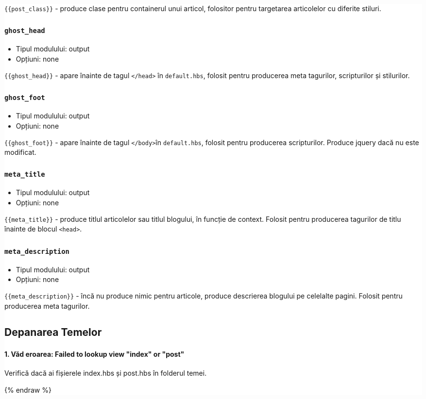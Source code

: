 `{{post_class}}` - produce clase pentru containerul unui articol, folositor pentru targetarea articolelor cu diferite stiluri.

### <code>ghost_head</code> <a id="ghosthead-helper"></a>

*   Tipul modulului: output
*   Opțiuni: none

`{{ghost_head}}` - apare înainte de tagul `</head>` în <code class="path">default.hbs</code>, folosit pentru producerea meta tagurilor, scripturilor și stilurilor.

### <code>ghost_foot</code> <a id="ghostfoot-helper"></a>

*   Tipul modulului: output
*   Opțiuni: none

`{{ghost_foot}}` - apare înainte de tagul `</body>`în <code class="path">default.hbs</code>, folosit pentru producerea scripturilor. Produce jquery dacă nu este modificat.

### <code>meta_title</code> <a id="metatitle-helper"></a>

*   Tipul modulului: output
*   Opțiuni: none

`{{meta_title}}` - produce titlul articolelor sau titlul blogului, în funcție de context. Folosit pentru producerea tagurilor de titlu înainte de blocul `<head>`.

### <code>meta_description</code> <a id="metatitledescription-helper"></a>

*   Tipul modulului: output
*   Opțiuni: none

`{{meta_description}}` - încă nu produce nimic pentru articole, produce descrierea blogului pe celelalte pagini. Folosit pentru producerea meta tagurilor.

## Depanarea Temelor <a id="troubleshooting"></a>

#### 1. Văd eroarea: Failed to lookup view "index" or "post"

Verifică dacă ai fișierele index.hbs și post.hbs în folderul temei.

{% endraw %}
